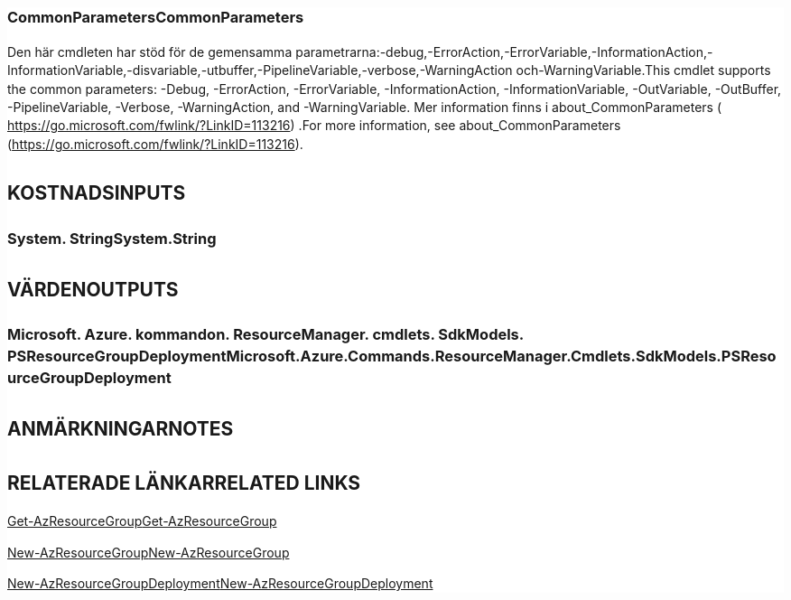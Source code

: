 ### <span data-ttu-id="9b8b7-147">CommonParameters</span><span class="sxs-lookup"><span data-stu-id="9b8b7-147">CommonParameters</span></span>
<span data-ttu-id="9b8b7-148">Den här cmdleten har stöd för de gemensamma parametrarna:-debug,-ErrorAction,-ErrorVariable,-InformationAction,-InformationVariable,-disvariable,-utbuffer,-PipelineVariable,-verbose,-WarningAction och-WarningVariable.</span><span class="sxs-lookup"><span data-stu-id="9b8b7-148">This cmdlet supports the common parameters: -Debug, -ErrorAction, -ErrorVariable, -InformationAction, -InformationVariable, -OutVariable, -OutBuffer, -PipelineVariable, -Verbose, -WarningAction, and -WarningVariable.</span></span> <span data-ttu-id="9b8b7-149">Mer information finns i about_CommonParameters ( https://go.microsoft.com/fwlink/?LinkID=113216) .</span><span class="sxs-lookup"><span data-stu-id="9b8b7-149">For more information, see about_CommonParameters (https://go.microsoft.com/fwlink/?LinkID=113216).</span></span>

## <span data-ttu-id="9b8b7-150">KOSTNADS</span><span class="sxs-lookup"><span data-stu-id="9b8b7-150">INPUTS</span></span>

### <span data-ttu-id="9b8b7-151">System. String</span><span class="sxs-lookup"><span data-stu-id="9b8b7-151">System.String</span></span>

## <span data-ttu-id="9b8b7-152">VÄRDEN</span><span class="sxs-lookup"><span data-stu-id="9b8b7-152">OUTPUTS</span></span>

### <span data-ttu-id="9b8b7-153">Microsoft. Azure. kommandon. ResourceManager. cmdlets. SdkModels. PSResourceGroupDeployment</span><span class="sxs-lookup"><span data-stu-id="9b8b7-153">Microsoft.Azure.Commands.ResourceManager.Cmdlets.SdkModels.PSResourceGroupDeployment</span></span>

## <span data-ttu-id="9b8b7-154">ANMÄRKNINGAR</span><span class="sxs-lookup"><span data-stu-id="9b8b7-154">NOTES</span></span>

## <span data-ttu-id="9b8b7-155">RELATERADE LÄNKAR</span><span class="sxs-lookup"><span data-stu-id="9b8b7-155">RELATED LINKS</span></span>

[<span data-ttu-id="9b8b7-156">Get-AzResourceGroup</span><span class="sxs-lookup"><span data-stu-id="9b8b7-156">Get-AzResourceGroup</span></span>](./Get-AzResourceGroup.md)

[<span data-ttu-id="9b8b7-157">New-AzResourceGroup</span><span class="sxs-lookup"><span data-stu-id="9b8b7-157">New-AzResourceGroup</span></span>](./New-AzResourceGroup.md)

[<span data-ttu-id="9b8b7-158">New-AzResourceGroupDeployment</span><span class="sxs-lookup"><span data-stu-id="9b8b7-158">New-AzResourceGroupDeployment</span></span>](./New-AzResourceGroupDeployment.md)
